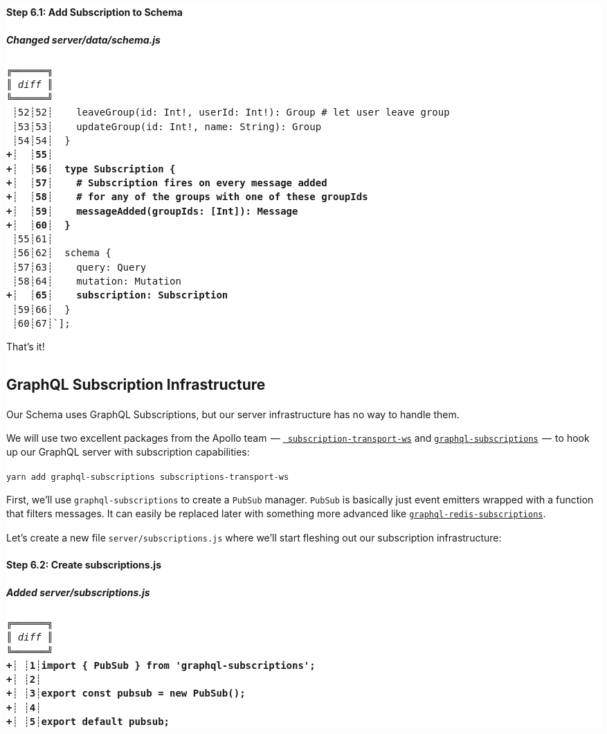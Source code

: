 #### Step 6.1: Add Subscription to Schema

##### Changed server&#x2F;data&#x2F;schema.js
<pre>
<i>╔══════╗</i>
<i>║ diff ║</i>
<i>╚══════╝</i>
 ┊52┊52┊    leaveGroup(id: Int!, userId: Int!): Group # let user leave group
 ┊53┊53┊    updateGroup(id: Int!, name: String): Group
 ┊54┊54┊  }
<b>+┊  ┊55┊</b>
<b>+┊  ┊56┊  type Subscription {</b>
<b>+┊  ┊57┊    # Subscription fires on every message added</b>
<b>+┊  ┊58┊    # for any of the groups with one of these groupIds</b>
<b>+┊  ┊59┊    messageAdded(groupIds: [Int]): Message</b>
<b>+┊  ┊60┊  }</b>
 ┊55┊61┊  
 ┊56┊62┊  schema {
 ┊57┊63┊    query: Query
 ┊58┊64┊    mutation: Mutation
<b>+┊  ┊65┊    subscription: Subscription</b>
 ┊59┊66┊  }
 ┊60┊67┊&#x60;];
</pre>

[}]: #

That’s it!

## GraphQL Subscription Infrastructure
Our Schema uses GraphQL Subscriptions, but our server infrastructure has no way to handle them.

We will use two excellent packages from the Apollo team  — [` subscription-transport-ws`](https://www.npmjs.com/package/subscriptions-transport-ws) and [`graphql-subscriptions`](https://www.npmjs.com/package/graphql-subscriptions)  —  to hook up our GraphQL server with subscription capabilities:
```
yarn add graphql-subscriptions subscriptions-transport-ws
```

First, we’ll use `graphql-subscriptions` to create a `PubSub` manager. `PubSub` is basically just event emitters wrapped with a function that filters messages. It can easily be replaced later with something more advanced like [`graphql-redis-subscriptions`](https://github.com/davidyaha/graphql-redis-subscriptions).

Let’s create a new file `server/subscriptions.js` where we’ll start fleshing out our subscription infrastructure:

[{]: <helper> (diffStep 6.2 files="server/subscriptions.js")

#### Step 6.2: Create subscriptions.js

##### Added server&#x2F;subscriptions.js
<pre>
<i>╔══════╗</i>
<i>║ diff ║</i>
<i>╚══════╝</i>
<b>+┊ ┊1┊import { PubSub } from &#x27;graphql-subscriptions&#x27;;</b>
<b>+┊ ┊2┊</b>
<b>+┊ ┊3┊export const pubsub &#x3D; new PubSub();</b>
<b>+┊ ┊4┊</b>
<b>+┊ ┊5┊export default pubsub;</b>
</pre>


[{]: <helper> (diffStep 6.1)
[{]: <helper> (diffStep 6.3)
[{]: <helper> (diffStep 6.4)
[{]: <helper> (diffStep 6.5)
[{]: <helper> (diffStep 6.6)
[{]: <helper> (diffStep 6.7)
[{]: <helper> (diffStep 6.8)
[{]: <helper> (diffStep 6.9)
[{]: <helper> (diffStep "6.10" files="client/src/app.js")
[{]: <helper> (diffStep 6.11)
[{]: <helper> (diffStep 6.12)
[{]: <helper> (diffStep 6.13)
[{]: <helper> (diffStep 6.14)
[{]: <helper> (navStep)